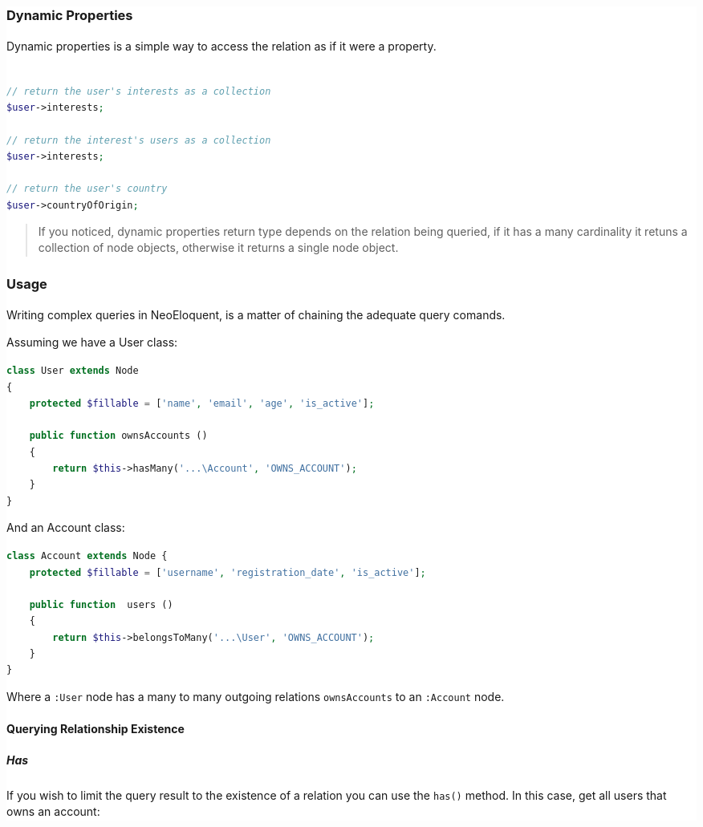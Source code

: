 ### Dynamic Properties

Dynamic properties is a simple way to access the relation as if it were a property.

```php

// return the user's interests as a collection
$user->interests;

// return the interest's users as a collection
$user->interests;

// return the user's country
$user->countryOfOrigin;
```

> If you noticed, dynamic properties return type depends on the relation being queried, if it has a many cardinality it retuns a collection of node objects, otherwise it returns a single node object.

### Usage

Writing complex queries in NeoEloquent, is a matter of chaining the adequate query comands.

Assuming we have a User class:

```php
class User extends Node
{
    protected $fillable = ['name', 'email', 'age', 'is_active'];

    public function ownsAccounts ()
    {
        return $this->hasMany('...\Account', 'OWNS_ACCOUNT');
    }
}
```

And an Account class:

```php
class Account extends Node {
    protected $fillable = ['username', 'registration_date', 'is_active'];

    public function  users ()
    {
        return $this->belongsToMany('...\User', 'OWNS_ACCOUNT');
    }
}
```

Where a `:User` node has a many to many outgoing relations `ownsAccounts` to an `:Account` node.

#### Querying Relationship Existence

##### Has
If you wish to limit the query result to the existence of a relation you can use the `has()` method. In this case, get all users that owns an account:
